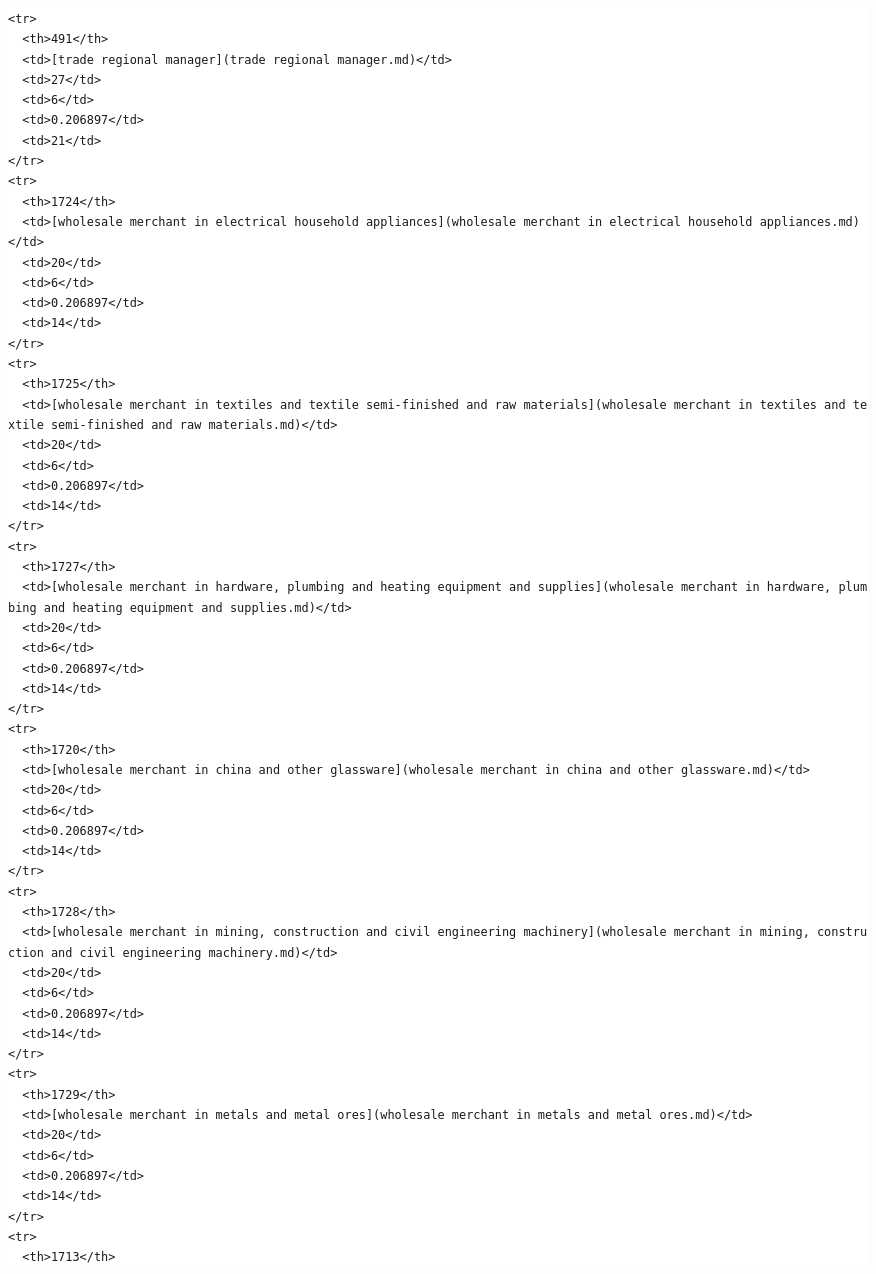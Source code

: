     <tr>
      <th>491</th>
      <td>[trade regional manager](trade regional manager.md)</td>
      <td>27</td>
      <td>6</td>
      <td>0.206897</td>
      <td>21</td>
    </tr>
    <tr>
      <th>1724</th>
      <td>[wholesale merchant in electrical household appliances](wholesale merchant in electrical household appliances.md)</td>
      <td>20</td>
      <td>6</td>
      <td>0.206897</td>
      <td>14</td>
    </tr>
    <tr>
      <th>1725</th>
      <td>[wholesale merchant in textiles and textile semi-finished and raw materials](wholesale merchant in textiles and textile semi-finished and raw materials.md)</td>
      <td>20</td>
      <td>6</td>
      <td>0.206897</td>
      <td>14</td>
    </tr>
    <tr>
      <th>1727</th>
      <td>[wholesale merchant in hardware, plumbing and heating equipment and supplies](wholesale merchant in hardware, plumbing and heating equipment and supplies.md)</td>
      <td>20</td>
      <td>6</td>
      <td>0.206897</td>
      <td>14</td>
    </tr>
    <tr>
      <th>1720</th>
      <td>[wholesale merchant in china and other glassware](wholesale merchant in china and other glassware.md)</td>
      <td>20</td>
      <td>6</td>
      <td>0.206897</td>
      <td>14</td>
    </tr>
    <tr>
      <th>1728</th>
      <td>[wholesale merchant in mining, construction and civil engineering machinery](wholesale merchant in mining, construction and civil engineering machinery.md)</td>
      <td>20</td>
      <td>6</td>
      <td>0.206897</td>
      <td>14</td>
    </tr>
    <tr>
      <th>1729</th>
      <td>[wholesale merchant in metals and metal ores](wholesale merchant in metals and metal ores.md)</td>
      <td>20</td>
      <td>6</td>
      <td>0.206897</td>
      <td>14</td>
    </tr>
    <tr>
      <th>1713</th>